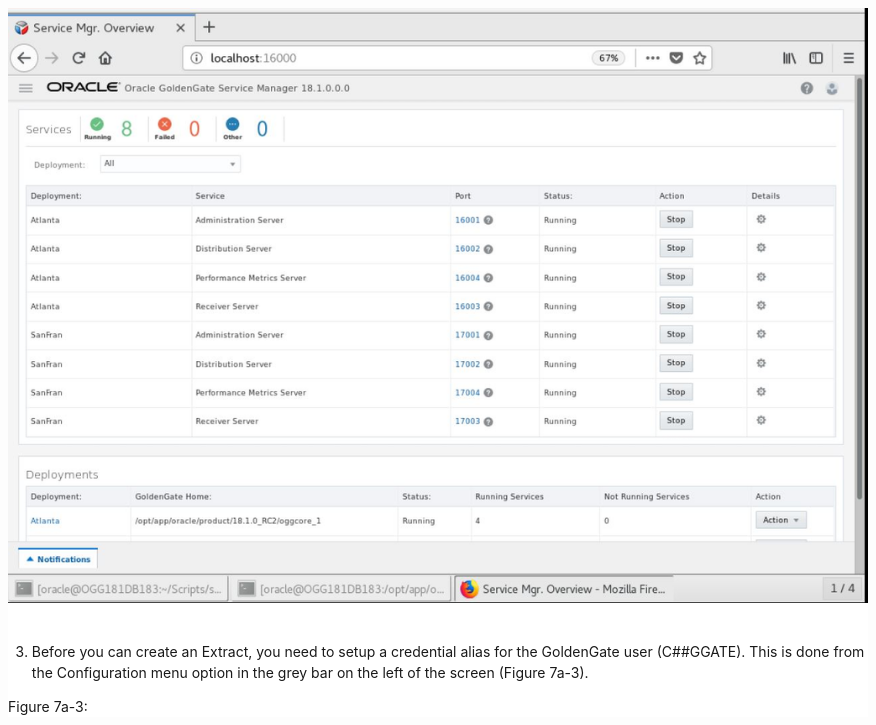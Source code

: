 ![](images/500/Lab500_image120.PNG) 
 

3.	Before you can create an Extract, you need to setup a credential alias for the GoldenGate user (C##GGATE).  This is done from the Configuration menu option in the grey bar on the left of the screen (Figure 7a-3).

Figure 7a-3:
